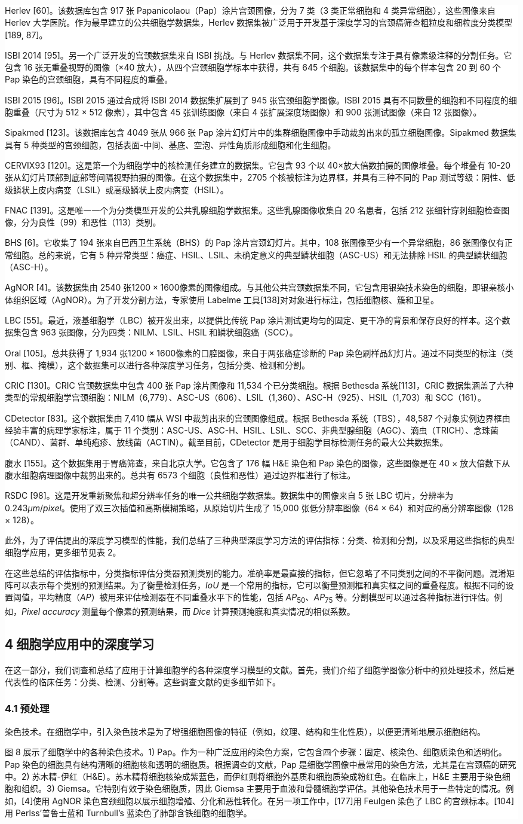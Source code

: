 Herlev [60]。该数据库包含 917 张 Papanicolaou（Pap）涂片宫颈图像，分为 7 类（3 类正常细胞和 4 类异常细胞），这些图像来自 Herlev 大学医院。作为最早建立的公共细胞学数据集，Herlev 数据集被广泛用于开发基于深度学习的宫颈癌筛查粗粒度和细粒度分类模型 [189, 87]。

ISBI 2014 [95]。另一个广泛开发的宫颈数据集来自 ISBI 挑战。与 Herlev 数据集不同，这个数据集专注于具有像素级注释的分割任务。它包含 16 张无重叠视野的图像（×40 放大），从四个宫颈细胞学标本中获得，共有 645 个细胞。该数据集中的每个样本包含 20 到 60 个 Pap 染色的宫颈细胞，具有不同程度的重叠。

ISBI 2015 [96]。ISBI 2015 通过合成将 ISBI 2014 数据集扩展到了 945 张宫颈细胞学图像。ISBI 2015 具有不同数量的细胞和不同程度的细胞重叠（尺寸为 512 × 512 像素），其中包含 45 张训练图像（来自 4 张扩展深度场图像）和 900 张测试图像（来自 12 张图像）。

Sipakmed [123]。该数据库包含 4049 张从 966 张 Pap 涂片幻灯片中的集群细胞图像中手动裁剪出来的孤立细胞图像。Sipakmed 数据集具有 5 种类型的宫颈细胞，包括表面-中间、基底、空泡、异性角质形成细胞和化生细胞。

CERVIX93 [120]。这是第一个为细胞学中的核检测任务建立的数据集。它包含 93 个以 40$\times$放大倍数拍摄的图像堆叠。每个堆叠有 10-20 张从幻灯片顶部到底部等间隔视野拍摄的图像。在这个数据集中，2705 个核被标注为边界框，并具有三种不同的 Pap 测试等级：阴性、低级鳞状上皮内病变（LSIL）或高级鳞状上皮内病变（HSIL）。

FNAC [139]。这是唯一一个为分类模型开发的公共乳腺细胞学数据集。这些乳腺图像收集自 20 名患者，包括 212 张细针穿刺细胞检查图像，分为良性（99）和恶性（113）类别。

BHS [6]。它收集了 194 张来自巴西卫生系统（BHS）的 Pap 涂片宫颈幻灯片。其中，108 张图像至少有一个异常细胞，86 张图像仅有正常细胞。总的来说，它有 5 种异常类型：癌症、HSIL、LSIL、未确定意义的典型鳞状细胞（ASC-US）和无法排除 HSIL 的典型鳞状细胞（ASC-H）。

AgNOR [4]。该数据集由 2540 张$1200\times 1600$像素的图像组成。与其他公共宫颈数据集不同，它包含用银染技术染色的细胞，即银亲核小体组织区域（AgNOR）。为了开发分割方法，专家使用 Labelme 工具[138]对对象进行标注，包括细胞核、簇和卫星。

LBC [55]。最近，液基细胞学（LBC）被开发出来，以提供比传统 Pap 涂片测试更均匀的固定、更干净的背景和保存良好的样本。这个数据集包含 963 张图像，分为四类：NILM、LSIL、HSIL 和鳞状细胞癌（SCC）。

Oral [105]。总共获得了 1,934 张$1200\times 1600$像素的口腔图像，来自于两张癌症诊断的 Pap 染色刷样品幻灯片。通过不同类型的标注（类别、框、掩模），这个数据集可以进行各种深度学习任务，包括分类、检测和分割。

CRIC [130]。CRIC 宫颈数据集中包含 400 张 Pap 涂片图像和 11,534 个已分类细胞。根据 Bethesda 系统[113]，CRIC 数据集涵盖了六种类型的常规细胞学宫颈细胞：NILM（6,779）、ASC-US（606）、LSIL（1,360）、ASC-H（925）、HSIL（1,703）和 SCC（161）。

CDetector [83]。这个数据集由 7,410 幅从 WSI 中裁剪出来的宫颈图像组成。根据 Bethesda 系统（TBS），48,587 个对象实例边界框由经验丰富的病理学家标注，属于 11 个类别：ASC-US、ASC-H、HSIL、LSIL、SCC、非典型腺细胞（AGC）、滴虫（TRICH）、念珠菌（CAND）、菌群、单纯疱疹、放线菌（ACTIN）。截至目前，CDetector 是用于细胞学目标检测任务的最大公共数据集。

腹水 [155]。这个数据集用于胃癌筛查，来自北京大学。它包含了 176 幅 H&E 染色和 Pap 染色的图像，这些图像是在 40 × 放大倍数下从腹水细胞病理图像中裁剪出来的。总共有 6573 个细胞（良性和恶性）通过边界框进行了标注。

RSDC [98]。这是开发重新聚焦和超分辨率任务的唯一公共细胞学数据集。数据集中的图像来自 5 张 LBC 切片，分辨率为 0.243$\mu m/pixel$。使用了双三次插值和高斯模糊策略，从原始切片生成了 15,000 张低分辨率图像（64 × 64）和对应的高分辨率图像（128 × 128）。

此外，为了评估提出的深度学习模型的性能，我们总结了三种典型深度学习方法的评估指标：分类、检测和分割，以及采用这些指标的典型细胞学应用，更多细节见表 2。

在这些总结的评估指标中，分类指标评估分类器预测类别的能力。准确率是最直接的指标，但它忽略了不同类别之间的不平衡问题。混淆矩阵可以表示每个类别的预测结果。为了衡量检测任务，$IoU$ 是一个常用的指标，它可以衡量预测框和真实框之间的重叠程度。根据不同的设置阈值，平均精度（$AP$）被用来评估检测器在不同重叠水平下的性能，包括 $AP_{50}$、$AP_{75}$ 等。分割模型可以通过各种指标进行评估。例如，$Pixel\ accuracy$ 测量每个像素的预测结果，而 $Dice$ 计算预测掩膜和真实情况的相似系数。

## 4 细胞学应用中的深度学习

在这一部分，我们调查和总结了应用于计算细胞学的各种深度学习模型的文献。首先，我们介绍了细胞学图像分析中的预处理技术，然后是代表性的临床任务：分类、检测、分割等。这些调查文献的更多细节如下。

### 4.1 预处理

染色技术。在细胞学中，引入染色技术是为了增强细胞图像的特征（例如，纹理、结构和生化性质），以便更清晰地展示细胞结构。

图 8 展示了细胞学中的各种染色技术。1) Pap。作为一种广泛应用的染色方案，它包含四个步骤：固定、核染色、细胞质染色和透明化。Pap 染色的细胞具有结构清晰的细胞核和透明的细胞质。根据调查的文献，Pap 是细胞学图像中最常用的染色方法，尤其是在宫颈癌的研究中。2) 苏木精-伊红（H&E）。苏木精将细胞核染成紫蓝色，而伊红则将细胞外基质和细胞质染成粉红色。在临床上，H&E 主要用于染色细胞和组织。3) Giemsa。它特别有效于染色细胞质，因此 Giemsa 主要用于血液和骨髓细胞学评估。其他染色技术用于一些特定的情况。例如，[4]使用 AgNOR 染色宫颈细胞以展示细胞增殖、分化和恶性转化。在另一项工作中，[177]用 Feulgen 染色了 LBC 的宫颈标本。[104]用 Perlss’普鲁士蓝和 Turnbull’s 蓝染色了肺部含铁细胞的细胞学。
